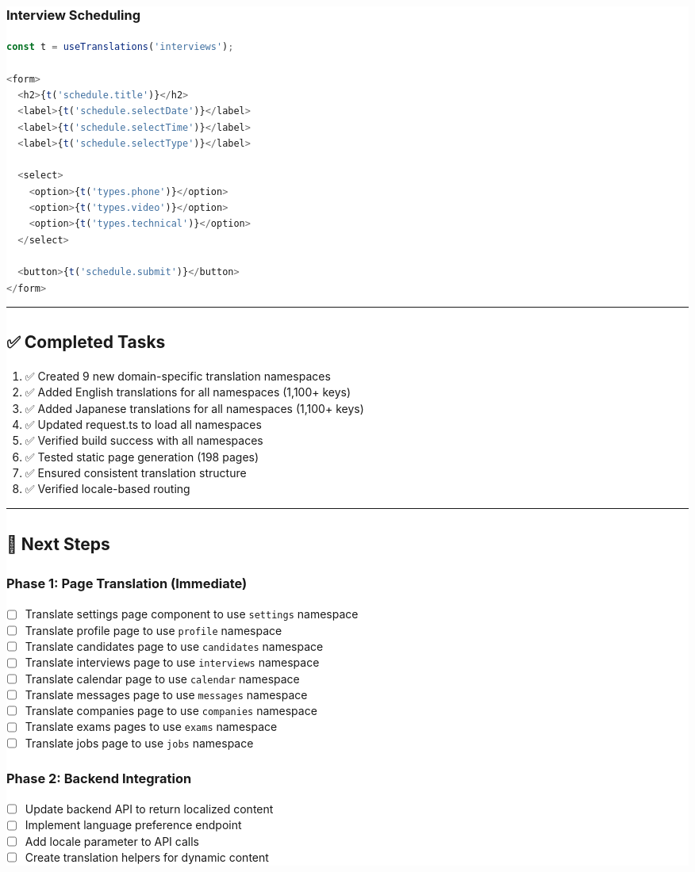 ### Interview Scheduling
```typescript
const t = useTranslations('interviews');

<form>
  <h2>{t('schedule.title')}</h2>
  <label>{t('schedule.selectDate')}</label>
  <label>{t('schedule.selectTime')}</label>
  <label>{t('schedule.selectType')}</label>

  <select>
    <option>{t('types.phone')}</option>
    <option>{t('types.video')}</option>
    <option>{t('types.technical')}</option>
  </select>

  <button>{t('schedule.submit')}</button>
</form>
```

---

## ✅ Completed Tasks

1. ✅ Created 9 new domain-specific translation namespaces
2. ✅ Added English translations for all namespaces (1,100+ keys)
3. ✅ Added Japanese translations for all namespaces (1,100+ keys)
4. ✅ Updated request.ts to load all namespaces
5. ✅ Verified build success with all namespaces
6. ✅ Tested static page generation (198 pages)
7. ✅ Ensured consistent translation structure
8. ✅ Verified locale-based routing

---

## 🚀 Next Steps

### Phase 1: Page Translation (Immediate)
- [ ] Translate settings page component to use `settings` namespace
- [ ] Translate profile page to use `profile` namespace
- [ ] Translate candidates page to use `candidates` namespace
- [ ] Translate interviews page to use `interviews` namespace
- [ ] Translate calendar page to use `calendar` namespace
- [ ] Translate messages page to use `messages` namespace
- [ ] Translate companies page to use `companies` namespace
- [ ] Translate exams pages to use `exams` namespace
- [ ] Translate jobs page to use `jobs` namespace

### Phase 2: Backend Integration
- [ ] Update backend API to return localized content
- [ ] Implement language preference endpoint
- [ ] Add locale parameter to API calls
- [ ] Create translation helpers for dynamic content
